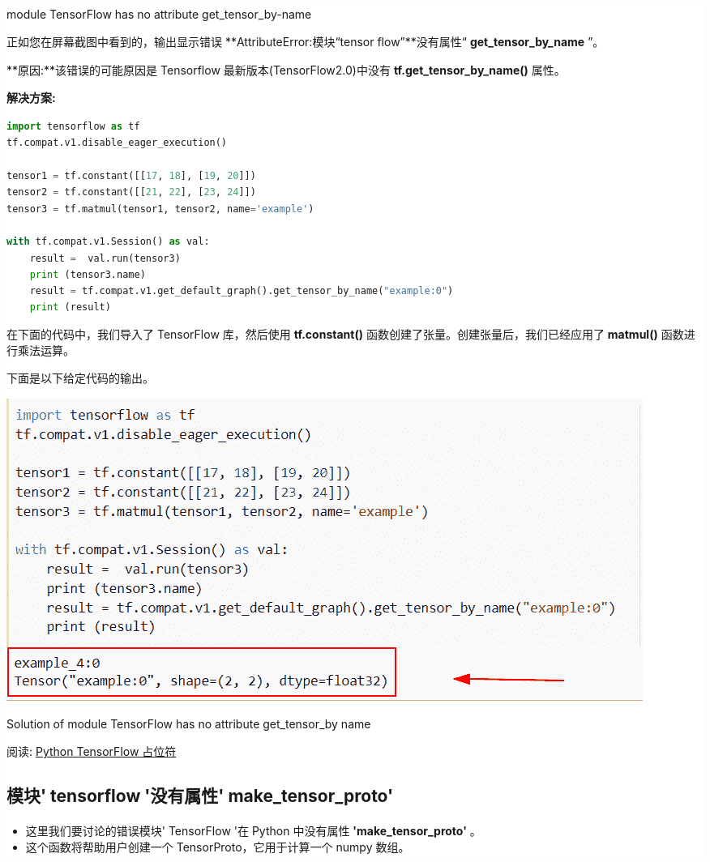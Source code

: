 module TensorFlow has no attribute get_tensor_by-name

正如您在屏幕截图中看到的，输出显示错误 **AttributeError:模块“tensor flow”**没有属性“ **get_tensor_by_name** ”。

**原因:**该错误的可能原因是 Tensorflow 最新版本(TensorFlow2.0)中没有 **tf.get_tensor_by_name()** 属性。

**解决方案:**

```py
import tensorflow as tf
tf.compat.v1.disable_eager_execution()

tensor1 = tf.constant([[17, 18], [19, 20]])
tensor2 = tf.constant([[21, 22], [23, 24]])
tensor3 = tf.matmul(tensor1, tensor2, name='example')

with tf.compat.v1.Session() as val:
    result =  val.run(tensor3)
    print (tensor3.name)
    result = tf.compat.v1.get_default_graph().get_tensor_by_name("example:0")
    print (result)
```

在下面的代码中，我们导入了 TensorFlow 库，然后使用 **tf.constant()** 函数创建了张量。创建张量后，我们已经应用了 **matmul()** 函数进行乘法运算。

下面是以下给定代码的输出。

![Solution of module tensorflow has no attribute get_tensor_by name](img/7cb088b53f1764a69d4414a3558caeb0.png "Solution of module tensorflow has no attribute get tensor by name")

Solution of module TensorFlow has no attribute get_tensor_by name

阅读: [Python TensorFlow 占位符](https://pythonguides.com/tensorflow-placeholder/)

## 模块' tensorflow '没有属性' make_tensor_proto'

*   这里我们要讨论的错误模块' TensorFlow '在 Python 中没有属性 **'make_tensor_proto'** 。
*   这个函数将帮助用户创建一个 TensorProto，它用于计算一个 numpy 数组。
